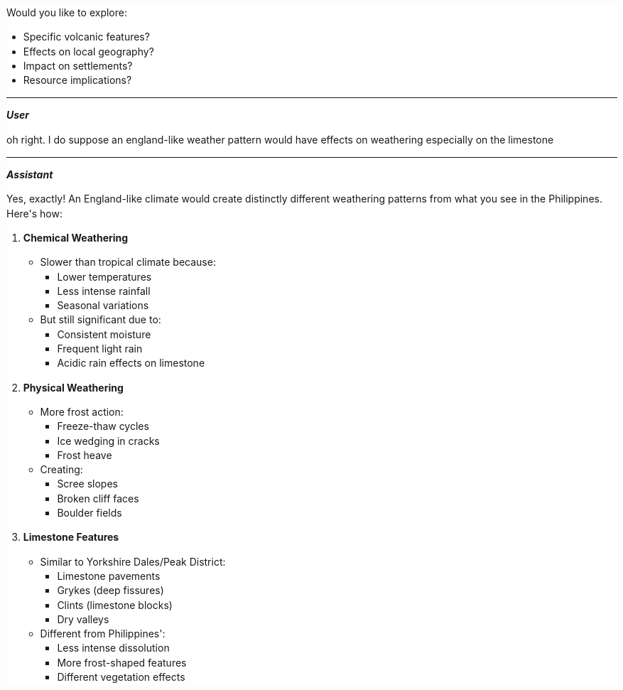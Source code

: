 Would you like to explore:
- Specific volcanic features?
- Effects on local geography?
- Impact on settlements?
- Resource implications?

---

_**User**_

oh right. I do suppose an england-like weather pattern would have effects on weathering especially on the limestone

---

_**Assistant**_















Yes, exactly! An England-like climate would create distinctly different 
weathering patterns from what you see in the Philippines. Here's how:

1. **Chemical Weathering**
   - Slower than tropical climate because:
     - Lower temperatures
     - Less intense rainfall
     - Seasonal variations
   - But still significant due to:
     - Consistent moisture
     - Frequent light rain
     - Acidic rain effects on limestone

2. **Physical Weathering**
   - More frost action:
     - Freeze-thaw cycles
     - Ice wedging in cracks
     - Frost heave
   - Creating:
     - Scree slopes
     - Broken cliff faces
     - Boulder fields

3. **Limestone Features**
   - Similar to Yorkshire Dales/Peak District:
     - Limestone pavements
     - Grykes (deep fissures)
     - Clints (limestone blocks)
     - Dry valleys
   - Different from Philippines':
     - Less intense dissolution
     - More frost-shaped features
     - Different vegetation effects
